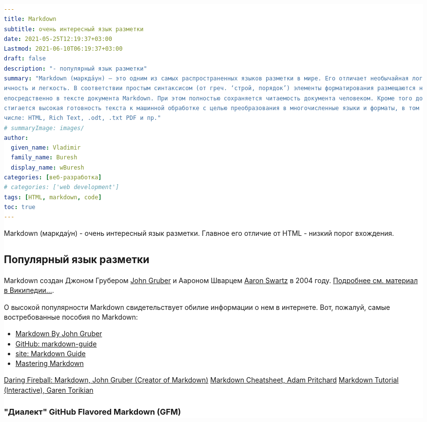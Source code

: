 ```yaml
---
title: Markdown
subtitle: очень интересный язык разметки
date: 2021-05-25T12:19:37+03:00
Lastmod: 2021-06-10T06:19:37+03:00
draft: false
description: "- популярный язык разметки"
summary: "Markdown (маркда́ун) — это одним из самых распространенных языков разметки в мире. Его отличает необычайная логичность и легкость. В соответствии простым синтаксисом (от греч. ‘строй, порядок’) элементы форматирования размещаются непосредственно в тексте документа Markdown. При этом полностью сохраняется читаемость документа человеком. Кроме того достигается высокая готовность текста к машинной обработке с целью преобразования в многочисленные языки и форматы, в том числе: HTML, Rich Text, .odt, .txt PDF и пр."
# summaryImage: images/
author:
  given_name: Vladimir
  family_name: Buresh
  display_name: wBuresh
categories: [веб-разработка]
# categories: ['web development']
tags: [HTML, markdown, code]
toc: true
---
```


Markdown (маркда́ун) - очень интересный язык разметки. Главное его отличие от HTML - низкий порог вхождения.



## Популярный язык разметки

Markdown создан Джоном Грубером [John Gruber](https://daringfireball.net/projects/markdown/) и Аароном Шварцем [Aaron Swartz](https://en.wikipedia.org/wiki/Aaron_Swartz) в 2004 году. [Подробнее см. материал в Википедии...](https://ru.wikipedia.org/wiki/Markdown).

О высокой популярности Markdown свидетельствует обилие информации о нем в интернете. Вот, пожалуй, самые востребованные пособия по Markdown:

- [Markdown By John Gruber](https://daringfireball.net/projects/markdown/)
- [GitHub: markdown-guide](https://github.com/mattcone/markdown-guide)
- [site: Markdown Guide](https://www.markdownguide.org/)
- [Mastering Markdown](https://guides.github.com/features/mastering-markdown/)

<a href="https://daringfireball.net/projects/markdown/">Daring Fireball: Markdown, John Gruber (Creator of Markdown)</a>
<a href="https://github.com/adam-p/markdown-here/wiki/Markdown-Cheatsheet">Markdown Cheatsheet, Adam Pritchard</a>
<a href="https://www.markdowntutorial.com/">Markdown Tutorial (Interactive), Garen Torikian</a>

### "Диалект" GitHub Flavored Markdown (GFM)



[^1]: This is the first footnote.
[^bignote]: Here's one with multiple paragraphs and code.
